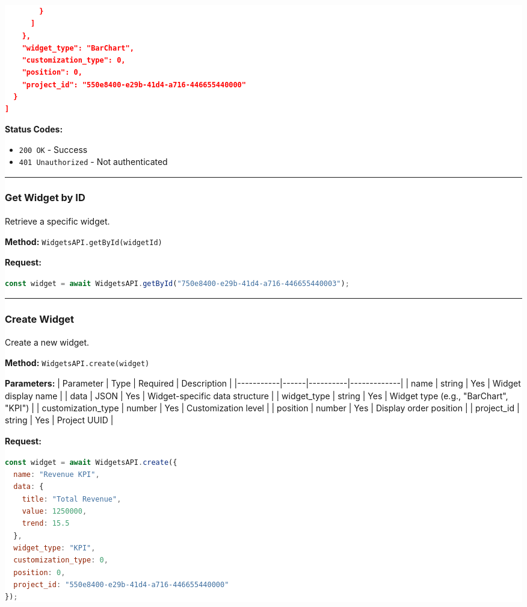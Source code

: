 ```json
        }
      ]
    },
    "widget_type": "BarChart",
    "customization_type": 0,
    "position": 0,
    "project_id": "550e8400-e29b-41d4-a716-446655440000"
  }
]
```

**Status Codes:**
- `200 OK` - Success
- `401 Unauthorized` - Not authenticated

---

### Get Widget by ID

Retrieve a specific widget.

**Method:** `WidgetsAPI.getById(widgetId)`

**Request:**
```javascript
const widget = await WidgetsAPI.getById("750e8400-e29b-41d4-a716-446655440003");
```

---

### Create Widget

Create a new widget.

**Method:** `WidgetsAPI.create(widget)`

**Parameters:**
| Parameter | Type | Required | Description |
|-----------|------|----------|-------------|
| name | string | Yes | Widget display name |
| data | JSON | Yes | Widget-specific data structure |
| widget_type | string | Yes | Widget type (e.g., "BarChart", "KPI") |
| customization_type | number | Yes | Customization level |
| position | number | Yes | Display order position |
| project_id | string | Yes | Project UUID |

**Request:**
```javascript
const widget = await WidgetsAPI.create({
  name: "Revenue KPI",
  data: {
    title: "Total Revenue",
    value: 1250000,
    trend: 15.5
  },
  widget_type: "KPI",
  customization_type: 0,
  position: 0,
  project_id: "550e8400-e29b-41d4-a716-446655440000"
});
```

